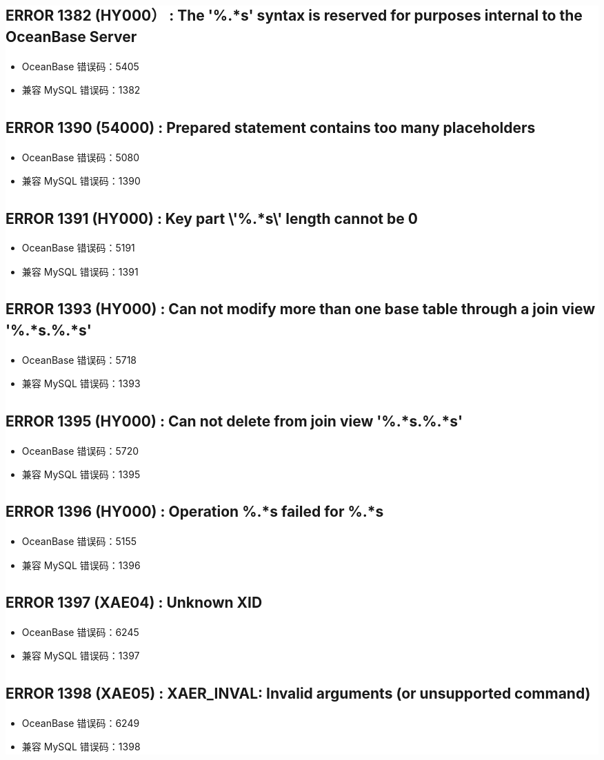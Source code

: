 ## ERROR 1382 (HY000） : The \'%.*s\' syntax is reserved for purposes internal to the OceanBase Server

* OceanBase 错误码：5405

* 兼容 MySQL 错误码：1382

## ERROR 1390 (54000) : Prepared statement contains too many placeholders

* OceanBase 错误码：5080

* 兼容 MySQL 错误码：1390

## ERROR 1391 (HY000) : Key part \\'%.\*s\\' length cannot be 0

* OceanBase 错误码：5191

* 兼容 MySQL 错误码：1391

## ERROR 1393 (HY000) : Can not modify more than one base table through a join view '%.\*s.%.\*s'

* OceanBase 错误码：5718

* 兼容 MySQL 错误码：1393

## ERROR 1395 (HY000) : Can not delete from join view '%.\*s.%.\*s'

* OceanBase 错误码：5720

* 兼容 MySQL 错误码：1395

## ERROR 1396 (HY000) : Operation %.\*s failed for %.\*s

* OceanBase 错误码：5155

* 兼容 MySQL 错误码：1396

## ERROR 1397 (XAE04) : Unknown XID

* OceanBase 错误码：6245

* 兼容 MySQL 错误码：1397

## ERROR 1398 (XAE05) : XAER_INVAL: Invalid arguments (or unsupported command)

* OceanBase 错误码：6249

* 兼容 MySQL 错误码：1398
